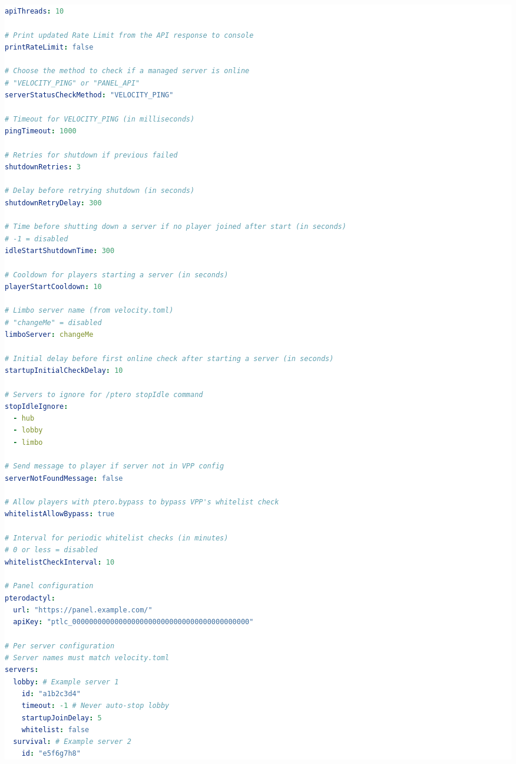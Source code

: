 ```yaml
apiThreads: 10

# Print updated Rate Limit from the API response to console
printRateLimit: false

# Choose the method to check if a managed server is online
# "VELOCITY_PING" or "PANEL_API"
serverStatusCheckMethod: "VELOCITY_PING"

# Timeout for VELOCITY_PING (in milliseconds)
pingTimeout: 1000

# Retries for shutdown if previous failed
shutdownRetries: 3

# Delay before retrying shutdown (in seconds)
shutdownRetryDelay: 300

# Time before shutting down a server if no player joined after start (in seconds)
# -1 = disabled
idleStartShutdownTime: 300

# Cooldown for players starting a server (in seconds)
playerStartCooldown: 10

# Limbo server name (from velocity.toml)
# "changeMe" = disabled
limboServer: changeMe

# Initial delay before first online check after starting a server (in seconds)
startupInitialCheckDelay: 10

# Servers to ignore for /ptero stopIdle command
stopIdleIgnore:
  - hub
  - lobby
  - limbo

# Send message to player if server not in VPP config
serverNotFoundMessage: false

# Allow players with ptero.bypass to bypass VPP's whitelist check
whitelistAllowBypass: true

# Interval for periodic whitelist checks (in minutes)
# 0 or less = disabled
whitelistCheckInterval: 10

# Panel configuration
pterodactyl:
  url: "https://panel.example.com/"
  apiKey: "ptlc_000000000000000000000000000000000000000000"

# Per server configuration
# Server names must match velocity.toml
servers:
  lobby: # Example server 1
    id: "a1b2c3d4"
    timeout: -1 # Never auto-stop lobby
    startupJoinDelay: 5
    whitelist: false
  survival: # Example server 2
    id: "e5f6g7h8"
```